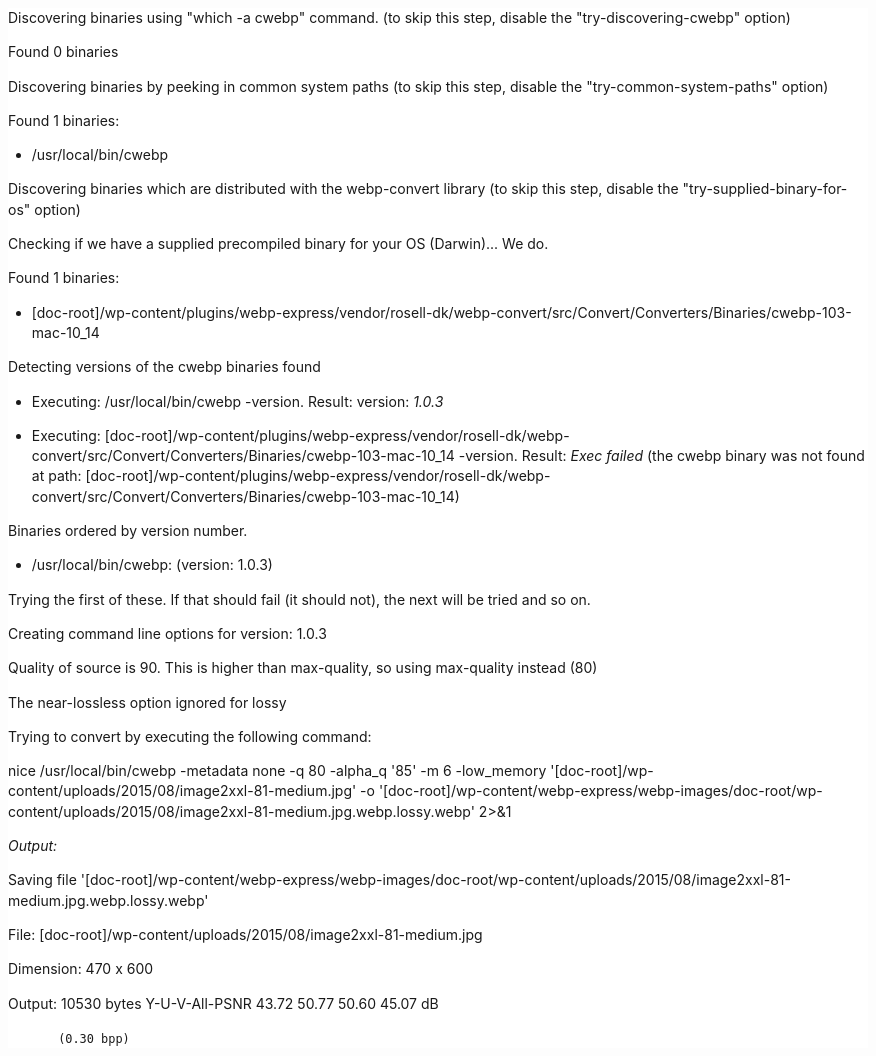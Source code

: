 Discovering binaries using "which -a cwebp" command. (to skip this step, disable the "try-discovering-cwebp" option)

Found 0 binaries

Discovering binaries by peeking in common system paths (to skip this step, disable the "try-common-system-paths" option)

Found 1 binaries: 

- /usr/local/bin/cwebp

Discovering binaries which are distributed with the webp-convert library (to skip this step, disable the "try-supplied-binary-for-os" option)

Checking if we have a supplied precompiled binary for your OS (Darwin)... We do.

Found 1 binaries: 

- [doc-root]/wp-content/plugins/webp-express/vendor/rosell-dk/webp-convert/src/Convert/Converters/Binaries/cwebp-103-mac-10_14

Detecting versions of the cwebp binaries found

- Executing: /usr/local/bin/cwebp -version. Result: version: *1.0.3*

- Executing: [doc-root]/wp-content/plugins/webp-express/vendor/rosell-dk/webp-convert/src/Convert/Converters/Binaries/cwebp-103-mac-10_14 -version. Result: *Exec failed* (the cwebp binary was not found at path: [doc-root]/wp-content/plugins/webp-express/vendor/rosell-dk/webp-convert/src/Convert/Converters/Binaries/cwebp-103-mac-10_14)

Binaries ordered by version number.

- /usr/local/bin/cwebp: (version: 1.0.3)

Trying the first of these. If that should fail (it should not), the next will be tried and so on.

Creating command line options for version: 1.0.3

Quality of source is 90. This is higher than max-quality, so using max-quality instead (80)

The near-lossless option ignored for lossy

Trying to convert by executing the following command:

nice /usr/local/bin/cwebp -metadata none -q 80 -alpha_q '85' -m 6 -low_memory '[doc-root]/wp-content/uploads/2015/08/image2xxl-81-medium.jpg' -o '[doc-root]/wp-content/webp-express/webp-images/doc-root/wp-content/uploads/2015/08/image2xxl-81-medium.jpg.webp.lossy.webp' 2>&1


*Output:* 

Saving file '[doc-root]/wp-content/webp-express/webp-images/doc-root/wp-content/uploads/2015/08/image2xxl-81-medium.jpg.webp.lossy.webp'

File:      [doc-root]/wp-content/uploads/2015/08/image2xxl-81-medium.jpg

Dimension: 470 x 600

Output:    10530 bytes Y-U-V-All-PSNR 43.72 50.77 50.60   45.07 dB

           (0.30 bpp)
